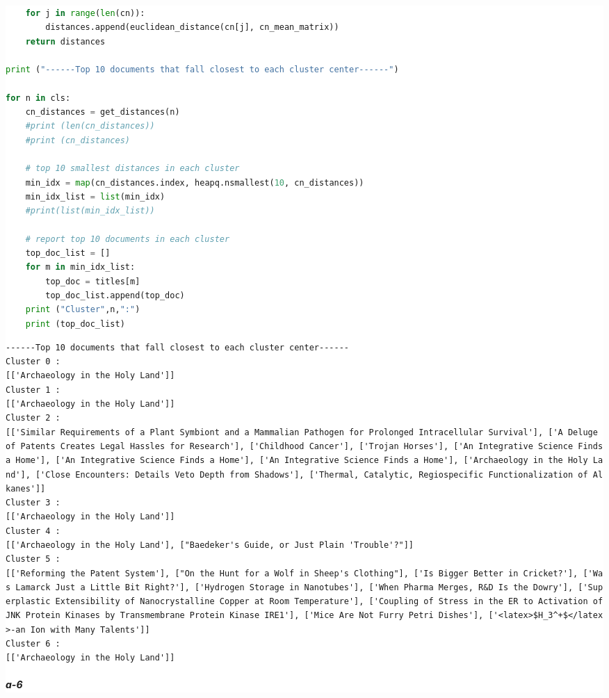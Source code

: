 ```python
    for j in range(len(cn)):
        distances.append(euclidean_distance(cn[j], cn_mean_matrix))
    return distances

print ("------Top 10 documents that fall closest to each cluster center------")

for n in cls:
    cn_distances = get_distances(n)
    #print (len(cn_distances))
    #print (cn_distances)
    
    # top 10 smallest distances in each cluster
    min_idx = map(cn_distances.index, heapq.nsmallest(10, cn_distances))
    min_idx_list = list(min_idx)
    #print(list(min_idx_list))
    
    # report top 10 documents in each cluster
    top_doc_list = []
    for m in min_idx_list:
        top_doc = titles[m]
        top_doc_list.append(top_doc)
    print ("Cluster",n,":")
    print (top_doc_list)
```

    ------Top 10 documents that fall closest to each cluster center------
    Cluster 0 :
    [['Archaeology in the Holy Land']]
    Cluster 1 :
    [['Archaeology in the Holy Land']]
    Cluster 2 :
    [['Similar Requirements of a Plant Symbiont and a Mammalian Pathogen for Prolonged Intracellular Survival'], ['A Deluge of Patents Creates Legal Hassles for Research'], ['Childhood Cancer'], ['Trojan Horses'], ['An Integrative Science Finds a Home'], ['An Integrative Science Finds a Home'], ['An Integrative Science Finds a Home'], ['Archaeology in the Holy Land'], ['Close Encounters: Details Veto Depth from Shadows'], ['Thermal, Catalytic, Regiospecific Functionalization of Alkanes']]
    Cluster 3 :
    [['Archaeology in the Holy Land']]
    Cluster 4 :
    [['Archaeology in the Holy Land'], ["Baedeker's Guide, or Just Plain 'Trouble'?"]]
    Cluster 5 :
    [['Reforming the Patent System'], ["On the Hunt for a Wolf in Sheep's Clothing"], ['Is Bigger Better in Cricket?'], ['Was Lamarck Just a Little Bit Right?'], ['Hydrogen Storage in Nanotubes'], ['When Pharma Merges, R&D Is the Dowry'], ['Superplastic Extensibility of Nanocrystalline Copper at Room Temperature'], ['Coupling of Stress in the ER to Activation of JNK Protein Kinases by Transmembrane Protein Kinase IRE1'], ['Mice Are Not Furry Petri Dishes'], ['<latex>$H_3^+$</latex>-an Ion with Many Talents']]
    Cluster 6 :
    [['Archaeology in the Holy Land']]

##### a-6
